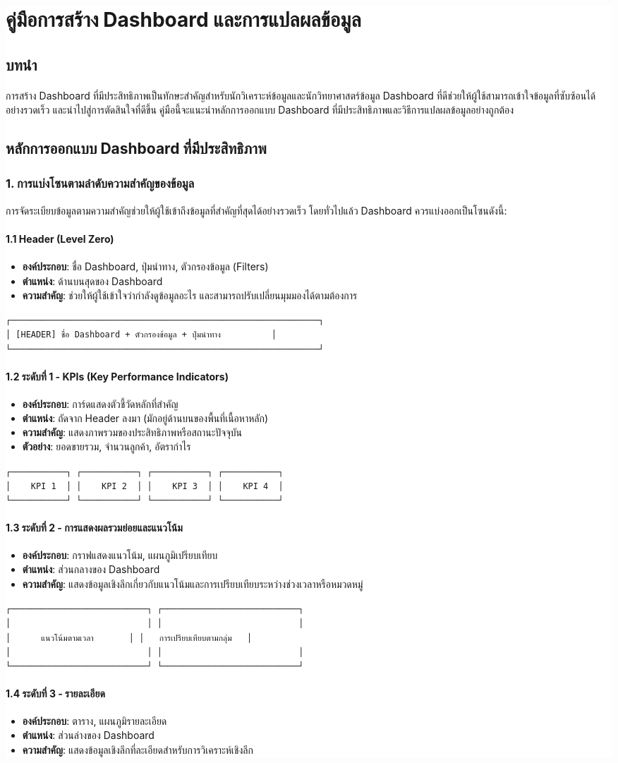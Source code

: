 # คู่มือการสร้าง Dashboard และการแปลผลข้อมูล

## บทนำ

การสร้าง Dashboard ที่มีประสิทธิภาพเป็นทักษะสำคัญสำหรับนักวิเคราะห์ข้อมูลและนักวิทยาศาสตร์ข้อมูล Dashboard ที่ดีช่วยให้ผู้ใช้สามารถเข้าใจข้อมูลที่ซับซ้อนได้อย่างรวดเร็ว และนำไปสู่การตัดสินใจที่ดีขึ้น คู่มือนี้จะแนะนำหลักการออกแบบ Dashboard ที่มีประสิทธิภาพและวิธีการแปลผลข้อมูลอย่างถูกต้อง

## หลักการออกแบบ Dashboard ที่มีประสิทธิภาพ

### 1. การแบ่งโซนตามลำดับความสำคัญของข้อมูล

การจัดระเบียบข้อมูลตามความสำคัญช่วยให้ผู้ใช้เข้าถึงข้อมูลที่สำคัญที่สุดได้อย่างรวดเร็ว โดยทั่วไปแล้ว Dashboard ควรแบ่งออกเป็นโซนดังนี้:

#### 1.1 Header (Level Zero)
- **องค์ประกอบ**: ชื่อ Dashboard, ปุ่มนำทาง, ตัวกรองข้อมูล (Filters)
- **ตำแหน่ง**: ด้านบนสุดของ Dashboard
- **ความสำคัญ**: ช่วยให้ผู้ใช้เข้าใจว่ากำลังดูข้อมูลอะไร และสามารถปรับเปลี่ยนมุมมองได้ตามต้องการ

```
┌─────────────────────────────────────────────────────────────┐
│ [HEADER] ชื่อ Dashboard + ตัวกรองข้อมูล + ปุ่มนำทาง          │
└─────────────────────────────────────────────────────────────┘
```

#### 1.2 ระดับที่ 1 - KPIs (Key Performance Indicators)
- **องค์ประกอบ**: การ์ดแสดงตัวชี้วัดหลักที่สำคัญ
- **ตำแหน่ง**: ถัดจาก Header ลงมา (มักอยู่ด้านบนของพื้นที่เนื้อหาหลัก)
- **ความสำคัญ**: แสดงภาพรวมของประสิทธิภาพหรือสถานะปัจจุบัน
- **ตัวอย่าง**: ยอดขายรวม, จำนวนลูกค้า, อัตรากำไร

```
┌───────────┐ ┌───────────┐ ┌───────────┐ ┌───────────┐
│    KPI 1  │ │    KPI 2  │ │    KPI 3  │ │    KPI 4  │
└───────────┘ └───────────┘ └───────────┘ └───────────┘
```

#### 1.3 ระดับที่ 2 - การแสดงผลรวมย่อยและแนวโน้ม
- **องค์ประกอบ**: กราฟแสดงแนวโน้ม, แผนภูมิเปรียบเทียบ
- **ตำแหน่ง**: ส่วนกลางของ Dashboard
- **ความสำคัญ**: แสดงข้อมูลเชิงลึกเกี่ยวกับแนวโน้มและการเปรียบเทียบระหว่างช่วงเวลาหรือหมวดหมู่

```
┌───────────────────────────┐ ┌───────────────────────────┐
│                           │ │                           │
│      แนวโน้มตามเวลา       │ │   การเปรียบเทียบตามกลุ่ม   │
│                           │ │                           │
└───────────────────────────┘ └───────────────────────────┘
```

#### 1.4 ระดับที่ 3 - รายละเอียด
- **องค์ประกอบ**: ตาราง, แผนภูมิรายละเอียด
- **ตำแหน่ง**: ส่วนล่างของ Dashboard
- **ความสำคัญ**: แสดงข้อมูลเชิงลึกที่ละเอียดสำหรับการวิเคราะห์เชิงลึก

